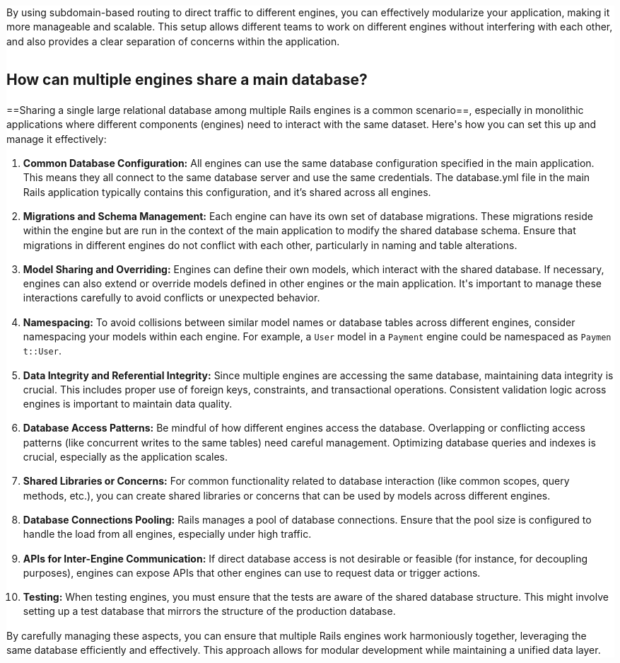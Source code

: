 By using subdomain-based routing to direct traffic to different engines, you can effectively modularize your application, making it more manageable and scalable. This setup allows different teams to work on different engines without interfering with each other, and also provides a clear separation of concerns within the application.

## How can multiple engines share a main database?

==Sharing a single large relational database among multiple Rails engines is a common scenario==, especially in monolithic applications where different components (engines) need to interact with the same dataset. Here's how you can set this up and manage it effectively:

1. **Common Database Configuration:** All engines can use the same database configuration specified in the main application. This means they all connect to the same database server and use the same credentials. The database.yml file in the main Rails application typically contains this configuration, and it’s shared across all engines.
   
2. **Migrations and Schema Management:** Each engine can have its own set of database migrations. These migrations reside within the engine but are run in the context of the main application to modify the shared database schema. Ensure that migrations in different engines do not conflict with each other, particularly in naming and table alterations.
   
3. **Model Sharing and Overriding:** Engines can define their own models, which interact with the shared database. If necessary, engines can also extend or override models defined in other engines or the main application. It's important to manage these interactions carefully to avoid conflicts or unexpected behavior.
   
4. **Namespacing:** To avoid collisions between similar model names or database tables across different engines, consider namespacing your models within each engine. For example, a `User` model in a `Payment` engine could be namespaced as `Payment::User`.
   
5. **Data Integrity and Referential Integrity:** Since multiple engines are accessing the same database, maintaining data integrity is crucial. This includes proper use of foreign keys, constraints, and transactional operations. Consistent validation logic across engines is important to maintain data quality.
   
6. **Database Access Patterns:** Be mindful of how different engines access the database. Overlapping or conflicting access patterns (like concurrent writes to the same tables) need careful management. Optimizing database queries and indexes is crucial, especially as the application scales.
   
7. **Shared Libraries or Concerns:** For common functionality related to database interaction (like common scopes, query methods, etc.), you can create shared libraries or concerns that can be used by models across different engines.
   
8. **Database Connections Pooling:** Rails manages a pool of database connections. Ensure that the pool size is configured to handle the load from all engines, especially under high traffic.
   
9. **APIs for Inter-Engine Communication:** If direct database access is not desirable or feasible (for instance, for decoupling purposes), engines can expose APIs that other engines can use to request data or trigger actions.
   
10. **Testing:** When testing engines, you must ensure that the tests are aware of the shared database structure. This might involve setting up a test database that mirrors the structure of the production database.

By carefully managing these aspects, you can ensure that multiple Rails engines work harmoniously together, leveraging the same database efficiently and effectively. This approach allows for modular development while maintaining a unified data layer.
